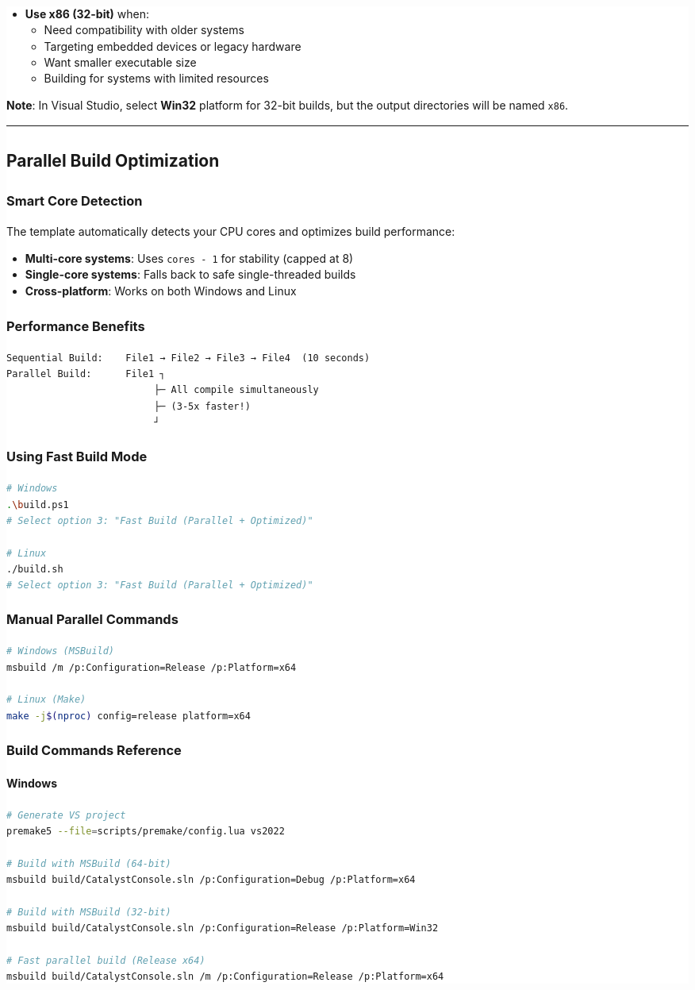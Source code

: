 - **Use x86 (32-bit)** when:
  - Need compatibility with older systems
  - Targeting embedded devices or legacy hardware
  - Want smaller executable size
  - Building for systems with limited resources

**Note**: In Visual Studio, select **Win32** platform for 32-bit builds, but the output directories will be named `x86`.

---

## Parallel Build Optimization

### Smart Core Detection
The template automatically detects your CPU cores and optimizes build performance:

- **Multi-core systems**: Uses `cores - 1` for stability (capped at 8)
- **Single-core systems**: Falls back to safe single-threaded builds
- **Cross-platform**: Works on both Windows and Linux

### Performance Benefits
```
Sequential Build:    File1 → File2 → File3 → File4  (10 seconds)
Parallel Build:      File1 ┐
                          ├─ All compile simultaneously
                          ├─ (3-5x faster!)
                          ┘
```

### Using Fast Build Mode
```bash
# Windows
.\build.ps1
# Select option 3: "Fast Build (Parallel + Optimized)"

# Linux  
./build.sh
# Select option 3: "Fast Build (Parallel + Optimized)"
```

### Manual Parallel Commands
```bash
# Windows (MSBuild)
msbuild /m /p:Configuration=Release /p:Platform=x64

# Linux (Make)
make -j$(nproc) config=release platform=x64
```

### Build Commands Reference

#### Windows
```bash
# Generate VS project
premake5 --file=scripts/premake/config.lua vs2022

# Build with MSBuild (64-bit)
msbuild build/CatalystConsole.sln /p:Configuration=Debug /p:Platform=x64

# Build with MSBuild (32-bit)
msbuild build/CatalystConsole.sln /p:Configuration=Release /p:Platform=Win32

# Fast parallel build (Release x64)
msbuild build/CatalystConsole.sln /m /p:Configuration=Release /p:Platform=x64
```